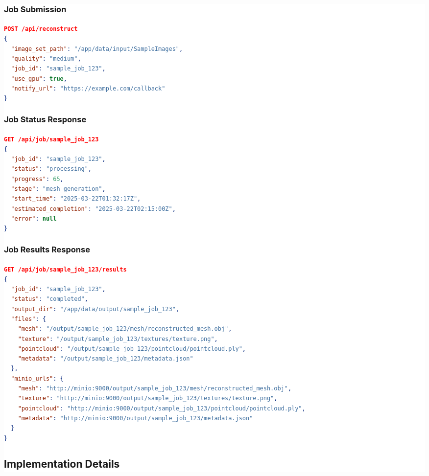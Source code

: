 ### Job Submission

```json
POST /api/reconstruct
{
  "image_set_path": "/app/data/input/SampleImages",
  "quality": "medium",
  "job_id": "sample_job_123",
  "use_gpu": true,
  "notify_url": "https://example.com/callback"
}
```

### Job Status Response

```json
GET /api/job/sample_job_123
{
  "job_id": "sample_job_123",
  "status": "processing",
  "progress": 65,
  "stage": "mesh_generation",
  "start_time": "2025-03-22T01:32:17Z",
  "estimated_completion": "2025-03-22T02:15:00Z",
  "error": null
}
```

### Job Results Response

```json
GET /api/job/sample_job_123/results
{
  "job_id": "sample_job_123",
  "status": "completed",
  "output_dir": "/app/data/output/sample_job_123",
  "files": {
    "mesh": "/output/sample_job_123/mesh/reconstructed_mesh.obj",
    "texture": "/output/sample_job_123/textures/texture.png",
    "pointcloud": "/output/sample_job_123/pointcloud/pointcloud.ply",
    "metadata": "/output/sample_job_123/metadata.json"
  },
  "minio_urls": {
    "mesh": "http://minio:9000/output/sample_job_123/mesh/reconstructed_mesh.obj",
    "texture": "http://minio:9000/output/sample_job_123/textures/texture.png",
    "pointcloud": "http://minio:9000/output/sample_job_123/pointcloud/pointcloud.ply",
    "metadata": "http://minio:9000/output/sample_job_123/metadata.json"
  }
}
```

## Implementation Details
